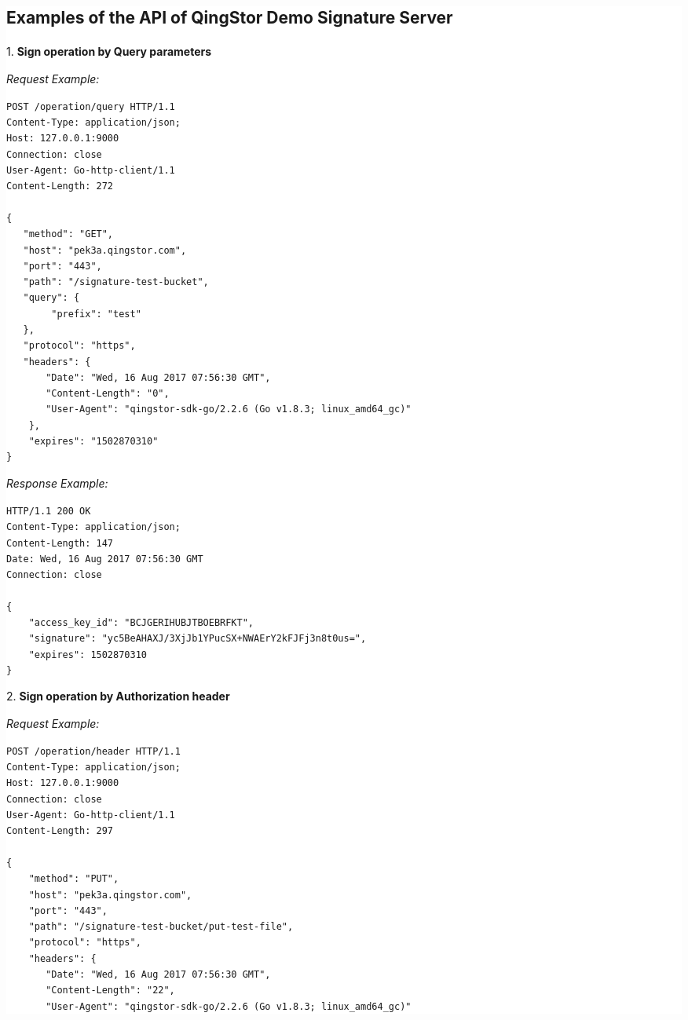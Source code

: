 ## Examples of the API of QingStor Demo Signature Server
1\. **Sign operation by Query parameters**

_Request Example:_
```HTTP
POST /operation/query HTTP/1.1
Content-Type: application/json;
Host: 127.0.0.1:9000
Connection: close
User-Agent: Go-http-client/1.1
Content-Length: 272

{
   "method": "GET",
   "host": "pek3a.qingstor.com",
   "port": "443",
   "path": "/signature-test-bucket",
   "query": {
        "prefix": "test"
   },
   "protocol": "https",
   "headers": {
       "Date": "Wed, 16 Aug 2017 07:56:30 GMT",
       "Content-Length": "0",
       "User-Agent": "qingstor-sdk-go/2.2.6 (Go v1.8.3; linux_amd64_gc)"
    },
    "expires": "1502870310"
}
```
_Response Example:_
```HTTP
HTTP/1.1 200 OK
Content-Type: application/json;
Content-Length: 147
Date: Wed, 16 Aug 2017 07:56:30 GMT
Connection: close

{
    "access_key_id": "BCJGERIHUBJTBOEBRFKT",
    "signature": "yc5BeAHAXJ/3XjJb1YPucSX+NWAErY2kFJFj3n8t0us=",
    "expires": 1502870310
}
```

2\. **Sign operation by Authorization header**

_Request Example:_
```HTTP
POST /operation/header HTTP/1.1
Content-Type: application/json;
Host: 127.0.0.1:9000
Connection: close
User-Agent: Go-http-client/1.1
Content-Length: 297

{
    "method": "PUT",
    "host": "pek3a.qingstor.com",
    "port": "443",
    "path": "/signature-test-bucket/put-test-file",
    "protocol": "https",
    "headers": {
       "Date": "Wed, 16 Aug 2017 07:56:30 GMT",
       "Content-Length": "22",
       "User-Agent": "qingstor-sdk-go/2.2.6 (Go v1.8.3; linux_amd64_gc)"
```